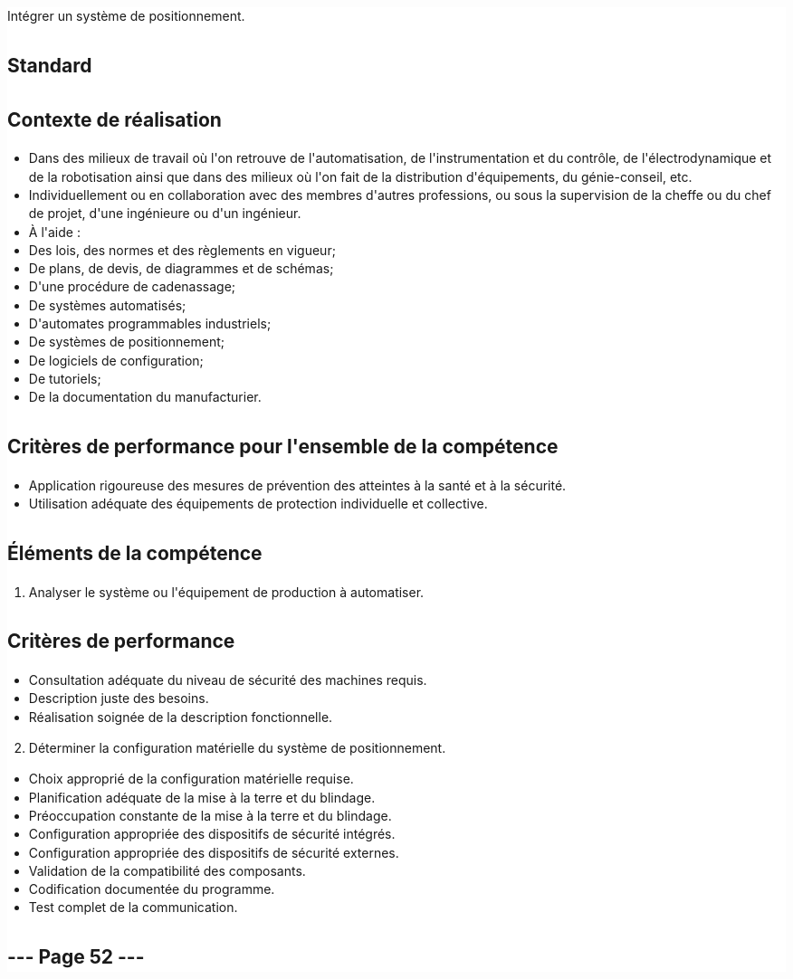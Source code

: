 Intégrer un système de positionnement.

## Standard

## Contexte de réalisation

- Dans des milieux de travail où l'on retrouve de l'automatisation, de l'instrumentation et du contrôle, de l'électrodynamique et de la robotisation ainsi que dans des milieux où l'on fait de la distribution d'équipements, du génie-conseil, etc.
- Individuellement ou en collaboration avec des membres d'autres professions, ou sous la supervision de la cheffe ou du chef de projet, d'une ingénieure ou d'un ingénieur.
- À l'aide :
- Des lois, des normes et des règlements en vigueur;
- De plans, de devis, de diagrammes et de schémas;
- D'une procédure de cadenassage;
- De systèmes automatisés;
- D'automates programmables industriels;
- De systèmes de positionnement;
- De logiciels de configuration;
- De tutoriels;
- De la documentation du manufacturier.


## Critères de performance pour l'ensemble de la compétence

- Application rigoureuse des mesures de prévention des atteintes à la santé et à la sécurité.
- Utilisation adéquate des équipements de protection individuelle et collective.


## Éléments de la compétence

1. Analyser le système ou l'équipement de production à automatiser.

## Critères de performance

- Consultation adéquate du niveau de sécurité des machines requis.
- Description juste des besoins.
- Réalisation soignée de la description fonctionnelle.

2. Déterminer la configuration matérielle du système de positionnement.

- Choix approprié de la configuration matérielle requise.
- Planification adéquate de la mise à la terre et du blindage.
- Préoccupation constante de la mise à la terre et du blindage.
- Configuration appropriée des dispositifs de sécurité intégrés.
- Configuration appropriée des dispositifs de sécurité externes.
- Validation de la compatibilité des composants.
- Codification documentée du programme.
- Test complet de la communication.

## --- Page 52 ---
